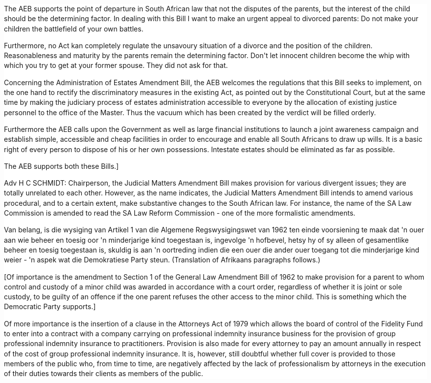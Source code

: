 The AEB supports the point of departure in South African law that not the
disputes of the parents, but the interest of the child should be the
determining factor. In dealing with this Bill I want to make an urgent
appeal to divorced parents: Do not make your children the battlefield of
your own battles.

Furthermore, no Act kan completely regulate the unsavoury situation of a
divorce and the position of the children. Reasonableness and maturity by
the parents remain the determining factor. Don't let innocent children
become the whip with which you try to get at your former spouse. They did
not ask for that.

Concerning the Administration of Estates Amendment Bill, the AEB welcomes
the regulations that this Bill seeks to implement, on the one hand to
rectify the discriminatory measures in the existing Act, as pointed out by
the Constitutional Court, but at the same time by making the judiciary
process of estates administration accessible to everyone by the allocation
of existing justice personnel to the office of the Master. Thus the vacuum
which has been created by the verdict will be filled orderly.

Furthermore the AEB calls upon the Government as well as large financial
institutions to launch a joint awareness campaign and establish simple,
accessible and cheap facilities in order to encourage and enable all South
Africans to draw up wills. It is a basic right of every person to dispose
of his or her own possessions. Intestate estates should be eliminated as
far as possible.

The AEB supports both these Bills.]

Adv H C SCHMIDT: Chairperson, the Judicial Matters Amendment Bill makes
provision for various divergent issues; they are totally unrelated to each
other. However, as the name indicates, the Judicial Matters Amendment Bill
intends to amend various procedural, and to a certain extent, make
substantive changes to the South African law. For instance, the name of the
SA Law Commission is amended to read the SA Law Reform Commission - one of
the more formalistic amendments.

Van belang, is die wysiging van Artikel 1 van die Algemene Regswysigingswet
van 1962 ten einde voorsiening te maak dat 'n ouer aan wie beheer en toesig
oor 'n minderjarige kind toegestaan is, ingevolge 'n hofbevel, hetsy hy of
sy alleen of gesamentlike beheer en toesig toegestaan is, skuldig is aan 'n
oortreding indien die een ouer die ander ouer toegang tot die minderjarige
kind weier - 'n aspek wat die Demokratiese Party steun. (Translation of
Afrikaans paragraphs follows.)

[Of importance is the amendment to Section 1 of the General Law Amendment
Bill of 1962 to make provision for a parent to whom control and custody of
a minor child was awarded in accordance with a court order, regardless of
whether it is joint or sole custody, to be guilty of an offence if the one
parent refuses the other access to the minor child. This is something which
the Democratic Party supports.]

Of more importance is the insertion of a clause in the Attorneys Act of
1979 which allows the board of control of the Fidelity Fund to enter into a
contract with a company carrying on professional indemnity insurance
business for the provision of group professional indemnity insurance to
practitioners.
Provision is also made for every attorney to pay an amount annually in
respect of the cost of group professional indemnity insurance. It is,
however, still doubtful whether full cover is provided to those members of
the public who, from time to time, are negatively affected by the lack of
professionalism by attorneys in the execution of their duties towards their
clients as members of the public.
